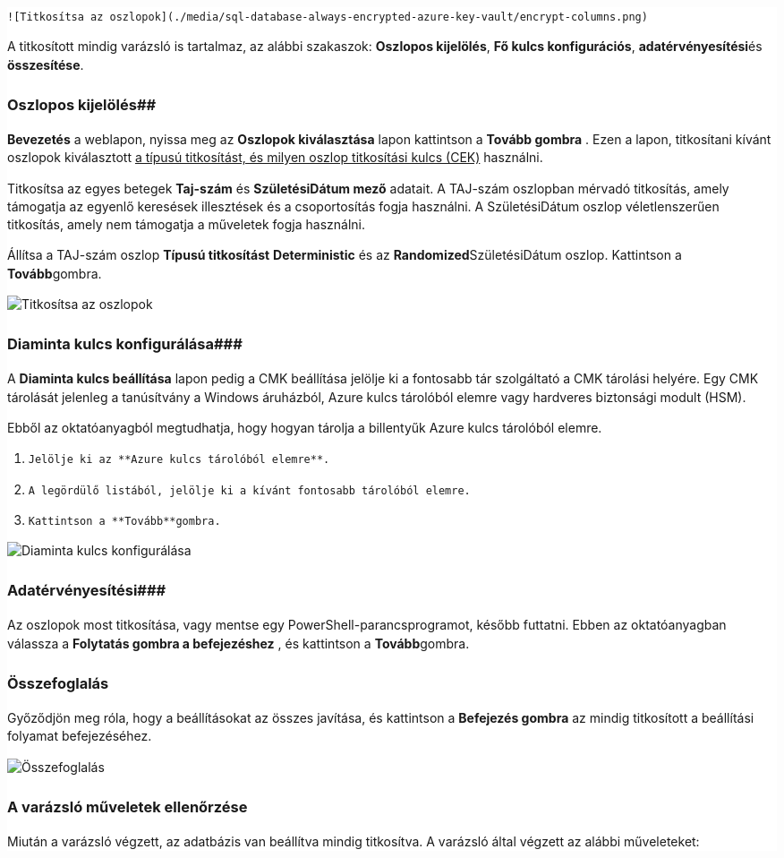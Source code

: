     ![Titkosítsa az oszlopok](./media/sql-database-always-encrypted-azure-key-vault/encrypt-columns.png)

A titkosított mindig varázsló is tartalmaz, az alábbi szakaszok: **Oszlopos kijelölés**, **Fő kulcs konfigurációs**, **adatérvényesítési**és **összesítése**.

### <a name="column-selection"></a>Oszlopos kijelölés##

**Bevezetés** a weblapon, nyissa meg az **Oszlopok kiválasztása** lapon kattintson a **Tovább gombra** . Ezen a lapon, titkosítani kívánt oszlopok kiválasztott [a típusú titkosítást, és milyen oszlop titkosítási kulcs (CEK)](https://msdn.microsoft.com/library/mt459280.aspx#Anchor_2) használni.

Titkosítsa az egyes betegek **Taj-szám** és **SzületésiDátum mező** adatait. A TAJ-szám oszlopban mérvadó titkosítás, amely támogatja az egyenlő keresések illesztések és a csoportosítás fogja használni. A SzületésiDátum oszlop véletlenszerűen titkosítás, amely nem támogatja a műveletek fogja használni.

Állítsa a TAJ-szám oszlop **Típusú titkosítást** **Deterministic** és az **Randomized**SzületésiDátum oszlop. Kattintson a **Tovább**gombra.

![Titkosítsa az oszlopok](./media/sql-database-always-encrypted-azure-key-vault/column-selection.png)

### <a name="master-key-configuration"></a>Diaminta kulcs konfigurálása###

A **Diaminta kulcs beállítása** lapon pedig a CMK beállítása jelölje ki a fontosabb tár szolgáltató a CMK tárolási helyére. Egy CMK tárolását jelenleg a tanúsítvány a Windows áruházból, Azure kulcs tárolóból elemre vagy hardveres biztonsági modult (HSM).

Ebből az oktatóanyagból megtudhatja, hogy hogyan tárolja a billentyűk Azure kulcs tárolóból elemre.

1.     Jelölje ki az **Azure kulcs tárolóból elemre**.
1.     A legördülő listából, jelölje ki a kívánt fontosabb tárolóból elemre.
1.     Kattintson a **Tovább**gombra.

![Diaminta kulcs konfigurálása](./media/sql-database-always-encrypted-azure-key-vault/master-key-configuration.png)


### <a name="validation"></a>Adatérvényesítési###

Az oszlopok most titkosítása, vagy mentse egy PowerShell-parancsprogramot, később futtatni. Ebben az oktatóanyagban válassza a **Folytatás gombra a befejezéshez** , és kattintson a **Tovább**gombra.

### <a name="summary"></a>Összefoglalás ###

Győződjön meg róla, hogy a beállításokat az összes javítása, és kattintson a **Befejezés gombra** az mindig titkosított a beállítási folyamat befejezéséhez.


![Összefoglalás](./media/sql-database-always-encrypted-azure-key-vault/summary.png)


### <a name="verify-the-wizards-actions"></a>A varázsló műveletek ellenőrzése

Miután a varázsló végzett, az adatbázis van beállítva mindig titkosítva. A varázsló által végzett az alábbi műveleteket:
